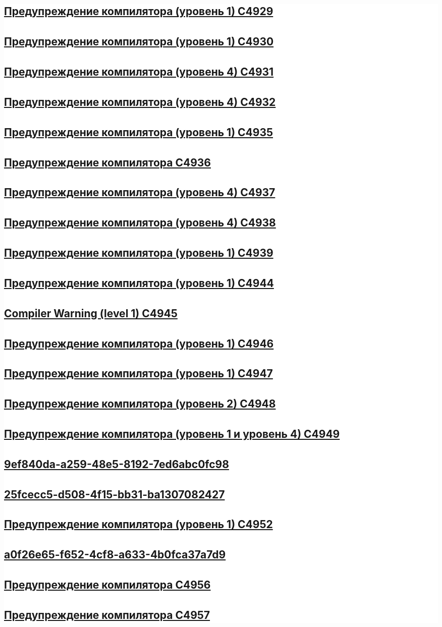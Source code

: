 ## [Предупреждение компилятора (уровень 1) C4929](compiler-warning-level-1-c4929.md)
## [Предупреждение компилятора (уровень 1) C4930](compiler-warning-level-1-c4930.md)
## [Предупреждение компилятора (уровень 4) C4931](compiler-warning-level-4-c4931.md)
## [Предупреждение компилятора (уровень 4) C4932](compiler-warning-level-4-c4932.md)
## [Предупреждение компилятора (уровень 1) C4935](compiler-warning-level-1-c4935.md)
## [Предупреждение компилятора C4936](compiler-warning-c4936.md)
## [Предупреждение компилятора (уровень 4) C4937](compiler-warning-level-4-c4937.md)
## [Предупреждение компилятора (уровень 4) C4938](compiler-warning-level-4-c4938.md)
## [Предупреждение компилятора (уровень 1) C4939](compiler-warning-level-1-c4939.md)
## [Предупреждение компилятора (уровень 1) C4944](compiler-warning-level-1-c4944.md)
## [Compiler Warning (level 1) C4945](TocOutOfQuery)
## [Предупреждение компилятора (уровень 1) C4946](compiler-warning-level-1-c4946.md)
## [Предупреждение компилятора (уровень 1) C4947](compiler-warning-level-1-c4947.md)
## [Предупреждение компилятора (уровень 2) C4948](compiler-warning-level-2-c4948.md)
## [Предупреждение компилятора (уровень 1 и уровень 4) C4949](compiler-warning-level-1-and-level-4-c4949.md)
## [9ef840da-a259-48e5-8192-7ed6abc0fc98](TocOutOfQuery)
## [25fcecc5-d508-4f15-bb31-ba1307082427](TocOutOfQuery)
## [Предупреждение компилятора (уровень 1) C4952](compiler-warning-level-1-c4952.md)
## [a0f26e65-f652-4cf8-a633-4b0fca37a7d9](TocOutOfQuery)
## [Предупреждение компилятора C4956](compiler-warning-c4956.md)
## [Предупреждение компилятора C4957](compiler-warning-c4957.md)